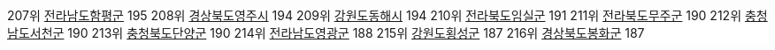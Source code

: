   <tr>
    <td>207위</td>
    <td><a href="/apt/전라남도함평군{dong}">전라남도함평군</a></td>
    <td>195</td>
  </tr>

  <tr>
    <td>208위</td>
    <td><a href="/apt/경상북도영주시{dong}">경상북도영주시</a></td>
    <td>194</td>
  </tr>

  <tr>
    <td>209위</td>
    <td><a href="/apt/강원도동해시{dong}">강원도동해시</a></td>
    <td>194</td>
  </tr>

  <tr>
    <td>210위</td>
    <td><a href="/apt/전라북도임실군{dong}">전라북도임실군</a></td>
    <td>191</td>
  </tr>

  <tr>
    <td>211위</td>
    <td><a href="/apt/전라북도무주군{dong}">전라북도무주군</a></td>
    <td>190</td>
  </tr>

  <tr>
    <td>212위</td>
    <td><a href="/apt/충청남도서천군{dong}">충청남도서천군</a></td>
    <td>190</td>
  </tr>

  <tr>
    <td>213위</td>
    <td><a href="/apt/충청북도단양군{dong}">충청북도단양군</a></td>
    <td>190</td>
  </tr>

  <tr>
    <td>214위</td>
    <td><a href="/apt/전라남도영광군{dong}">전라남도영광군</a></td>
    <td>188</td>
  </tr>

  <tr>
    <td>215위</td>
    <td><a href="/apt/강원도횡성군{dong}">강원도횡성군</a></td>
    <td>187</td>
  </tr>

  <tr>
    <td>216위</td>
    <td><a href="/apt/경상북도봉화군{dong}">경상북도봉화군</a></td>
    <td>187</td>
  </tr>

